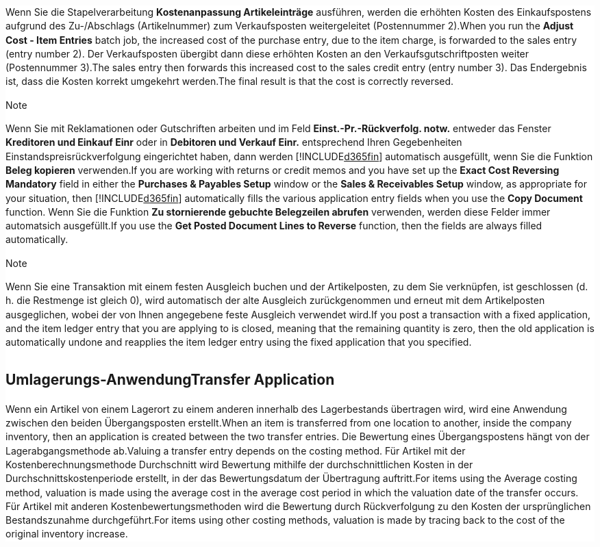 <span data-ttu-id="76381-442">Wenn Sie die Stapelverarbeitung **Kostenanpassung Artikeleinträge** ausführen, werden die erhöhten Kosten des Einkaufspostens aufgrund des Zu-/Abschlags (Artikelnummer) zum Verkaufsposten weitergeleitet (Postennummer 2).</span><span class="sxs-lookup"><span data-stu-id="76381-442">When you run the **Adjust Cost - Item Entries** batch job, the increased cost of the purchase entry, due to the item charge, is forwarded to the sales entry (entry number 2).</span></span> <span data-ttu-id="76381-443">Der Verkaufsposten übergibt dann diese erhöhten Kosten an den Verkaufsgutschriftposten weiter (Postennummer 3).</span><span class="sxs-lookup"><span data-stu-id="76381-443">The sales entry then forwards this increased cost to the sales credit entry (entry number 3).</span></span> <span data-ttu-id="76381-444">Das Endergebnis ist, dass die Kosten korrekt umgekehrt werden.</span><span class="sxs-lookup"><span data-stu-id="76381-444">The final result is that the cost is correctly reversed.</span></span>  
  
> [!NOTE]  
>  <span data-ttu-id="76381-445">Wenn Sie mit Reklamationen oder Gutschriften arbeiten und im Feld **Einst.-Pr.-Rückverfolg. notw.** entweder das Fenster **Kreditoren und Einkauf Einr** oder in **Debitoren und Verkauf Einr.** entsprechend Ihren Gegebenheiten Einstandspreisrückverfolgung eingerichtet haben, dann werden [!INCLUDE[d365fin](includes/d365fin_md.md)] automatisch ausgefüllt, wenn Sie die Funktion **Beleg kopieren** verwenden.</span><span class="sxs-lookup"><span data-stu-id="76381-445">If you are working with returns or credit memos and you have set up the **Exact Cost Reversing Mandatory** field in either the **Purchases & Payables Setup** window or the **Sales & Receivables Setup** window, as appropriate for your situation, then [!INCLUDE[d365fin](includes/d365fin_md.md)] automatically fills the various application entry fields when you use the **Copy Document** function.</span></span> <span data-ttu-id="76381-446">Wenn Sie die Funktion **Zu stornierende gebuchte Belegzeilen abrufen** verwenden, werden diese Felder immer automatsich ausgefüllt.</span><span class="sxs-lookup"><span data-stu-id="76381-446">If you use the **Get Posted Document Lines to Reverse** function, then the fields are always filled automatically.</span></span>  
  
> [!NOTE]  
>  <span data-ttu-id="76381-447">Wenn Sie eine Transaktion mit einem festen Ausgleich buchen und der Artikelposten, zu dem Sie verknüpfen, ist geschlossen (d. h. die Restmenge ist gleich 0), wird automatisch der alte Ausgleich zurückgenommen und erneut mit dem Artikelposten ausgeglichen, wobei der von Ihnen angegebene feste Ausgleich verwendet wird.</span><span class="sxs-lookup"><span data-stu-id="76381-447">If you post a transaction with a fixed application, and the item ledger entry that you are applying to is closed, meaning that the remaining quantity is zero, then the old application is automatically undone and reapplies the item ledger entry using the fixed application that you specified.</span></span>  
  
## <a name="transfer-application"></a><span data-ttu-id="76381-448">Umlagerungs-Anwendung</span><span class="sxs-lookup"><span data-stu-id="76381-448">Transfer Application</span></span>  
<span data-ttu-id="76381-449">Wenn ein Artikel von einem Lagerort zu einem anderen innerhalb des Lagerbestands übertragen wird, wird eine Anwendung zwischen den beiden Übergangsposten erstellt.</span><span class="sxs-lookup"><span data-stu-id="76381-449">When an item is transferred from one location to another, inside the company inventory, then an application is created between the two transfer entries.</span></span> <span data-ttu-id="76381-450">Die Bewertung eines Übergangspostens hängt von der Lagerabgangsmethode ab.</span><span class="sxs-lookup"><span data-stu-id="76381-450">Valuing a transfer entry depends on the costing method.</span></span> <span data-ttu-id="76381-451">Für Artikel mit der Kostenberechnungsmethode Durchschnitt wird Bewertung mithilfe der durchschnittlichen Kosten in der Durchschnittskostenperiode erstellt, in der das Bewertungsdatum der Übertragung auftritt.</span><span class="sxs-lookup"><span data-stu-id="76381-451">For items using the Average costing method, valuation is made using the average cost in the average cost period in which the valuation date of the transfer occurs.</span></span> <span data-ttu-id="76381-452">Für Artikel mit anderen Kostenbewertungsmethoden wird die Bewertung durch Rückverfolgung zu den Kosten der ursprünglichen Bestandszunahme durchgeführt.</span><span class="sxs-lookup"><span data-stu-id="76381-452">For items using other costing methods, valuation is made by tracing back to the cost of the original inventory increase.</span></span>  
  